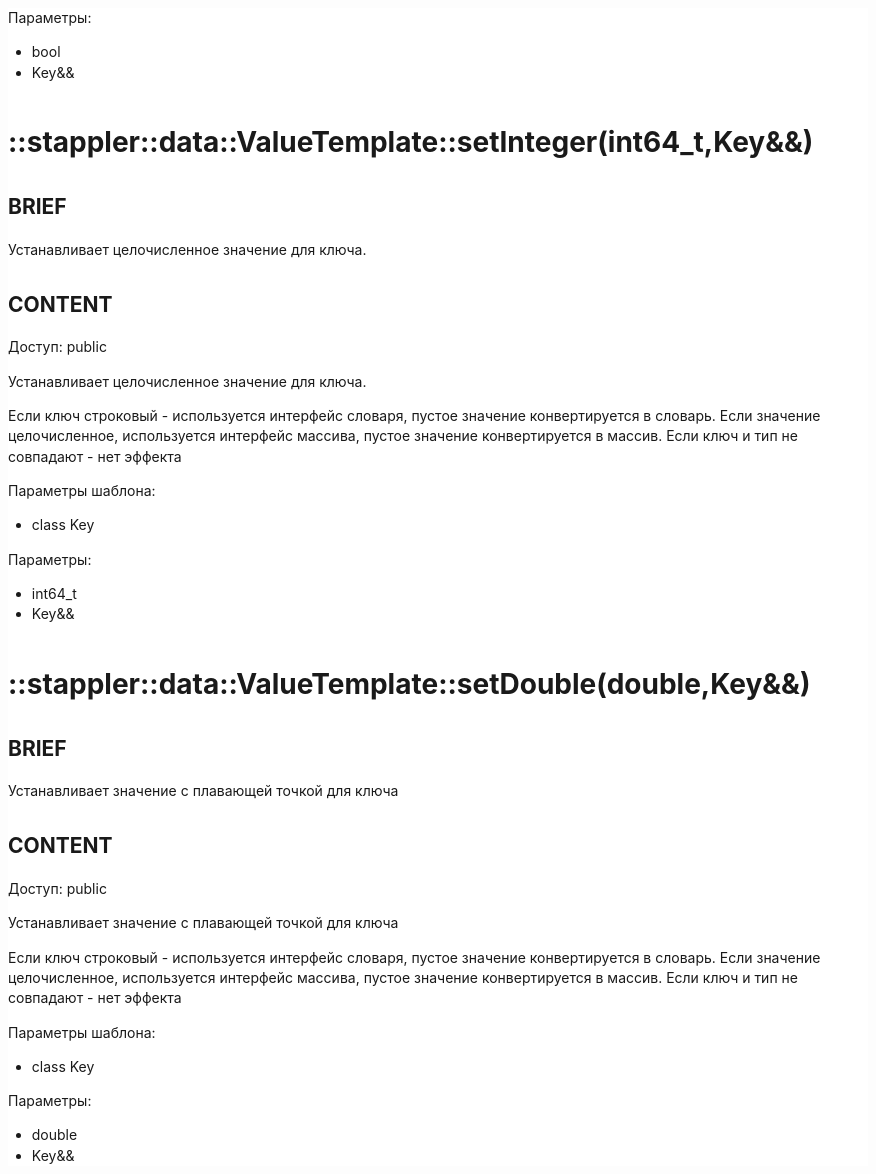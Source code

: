 Параметры:
* bool
* Key&&


# ::stappler::data::ValueTemplate<typename>::setInteger<class>(int64_t,Key&&)

## BRIEF

Устанавливает целочисленное значение для ключа.

## CONTENT

Доступ: public

Устанавливает целочисленное значение для ключа.

Если ключ строковый - используется интерфейс словаря, пустое значение конвертируется в словарь. Если значение целочисленное, используется интерфейс массива, пустое значение конвертируется в массив. Если ключ и тип не совпадают - нет эффекта

Параметры шаблона:
* class Key

Параметры:
* int64_t
* Key&&


# ::stappler::data::ValueTemplate<typename>::setDouble<class>(double,Key&&)

## BRIEF

Устанавливает значение с плавающей точкой для ключа

## CONTENT

Доступ: public

Устанавливает значение с плавающей точкой для ключа

Если ключ строковый - используется интерфейс словаря, пустое значение конвертируется в словарь. Если значение целочисленное, используется интерфейс массива, пустое значение конвертируется в массив. Если ключ и тип не совпадают - нет эффекта

Параметры шаблона:
* class Key

Параметры:
* double
* Key&&
